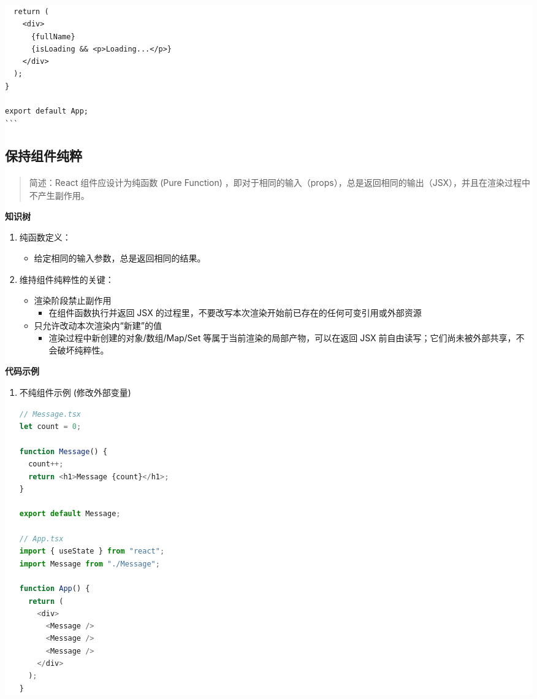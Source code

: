       return (
        <div>
          {fullName}
          {isLoading && <p>Loading...</p>}
        </div>
      );
    }

    export default App;
    ```

## 保持组件纯粹

> 简述：React 组件应设计为纯函数 (Pure Function) ，即对于相同的输入（props），总是返回相同的输出（JSX），并且在渲染过程中不产生副作用。

**知识树**

1.  纯函数定义：

    - 给定相同的输入参数，总是返回相同的结果。

2.  维持组件纯粹性的关键：

    - 渲染阶段禁止副作用
        - 在组件函数执行并返回 JSX 的过程里，不要改写本次渲染开始前已存在的任何可变引用或外部资源
    - 只允许改动本次渲染内“新建”的值
        - 渲染过程中新创建的对象/数组/Map/Set 等属于当前渲染的局部产物，可以在返回 JSX 前自由读写；它们尚未被外部共享，不会破坏纯粹性。

**代码示例**

1.  不纯组件示例 (修改外部变量)

    ```ts
    // Message.tsx
    let count = 0;

    function Message() {
      count++;
      return <h1>Message {count}</h1>;
    }

    export default Message;

    // App.tsx
    import { useState } from "react";
    import Message from "./Message";

    function App() {
      return (
    	<div>
    	  <Message />
    	  <Message />
    	  <Message />
    	</div>
      );
    }
